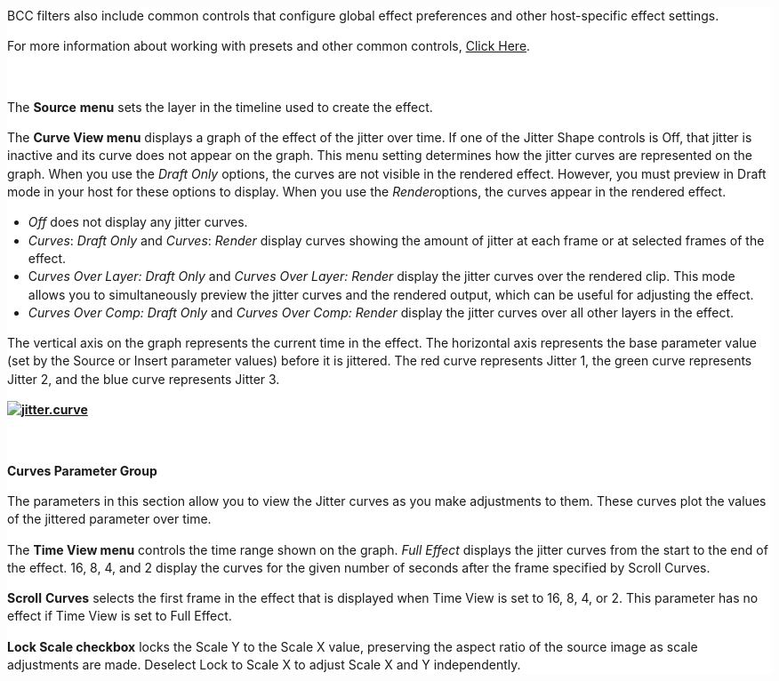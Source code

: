 
BCC filters also include common controls that configure global effect preferences and other host-specific effect settings.


For more information about working with presets and other common controls, [Click Here](/documentation/continuum/bcc-common-controls/).

 


The **Source** **menu** sets the layer in the timeline used to create the effect.


The **Curve View menu** displays a graph of the effect of the jitter over time. If one of the Jitter Shape controls is Off, that jitter is inactive and its curve does not appear on the graph. This menu setting determines how the jitter curves are represented on the graph. When you use the *Draft Only* options, the curves are not visible in the rendered effect. However, you must preview in Draft mode in your host for these options to display. When you use the *Render*options, the curves appear in the rendered effect.


* *Off* does not display any jitter curves.
* *Curves*: *Draft* *Only* and *Curves*: *Render* display curves showing the amount of jitter at each frame or at selected frames of the effect.
* C*urves Over Layer: Draft Only* and *Curves Over Layer: Render* display the jitter curves over the rendered clip. This mode allows you to simultaneously preview the jitter curves and the rendered output, which can be useful for adjusting the effect.
* *Curves Over Comp: Draft Only* and *Curves Over Comp: Render* display the jitter curves over all other layers in the effect.


The vertical axis on the graph represents the current time in the effect. The horizontal axis represents the base parameter value (set by the Source or Insert parameter values) before it is jittered. The red curve represents Jitter 1, the green curve represents Jitter 2, and the blue curve represents Jitter 3.


**[![jitter.curve](https://borisfx-com-res.cloudinary.com/image/upload//documentation/continuum/uploads/2013/06/jitter.curve_.jpg)](https://borisfx-com-res.cloudinary.com/image/upload//documentation/continuum/uploads/2013/06/jitter.curve_.jpg)**


 


**Curves Parameter Group**


The parameters in this section allow you to view the Jitter curves as you make adjustments to them. These curves plot the values of the jittered parameter over time.


The **Time View menu** controls the time range shown on the graph. *Full* *Effect* displays the jitter curves from the start to the end of the effect. 16, 8, 4, and 2 display the curves for the given number of seconds after the frame specified by Scroll Curves.


**Scroll** **Curves** selects the first frame in the effect that is displayed when Time View is set to 16, 8, 4, or 2. This parameter has no effect if Time View is set to Full Effect.


**Lock Scale checkbox** locks the Scale Y to the Scale X value, preserving the aspect ratio of the source image as scale adjustments are made. Deselect Lock to Scale X to adjust Scale X and Y independently.
